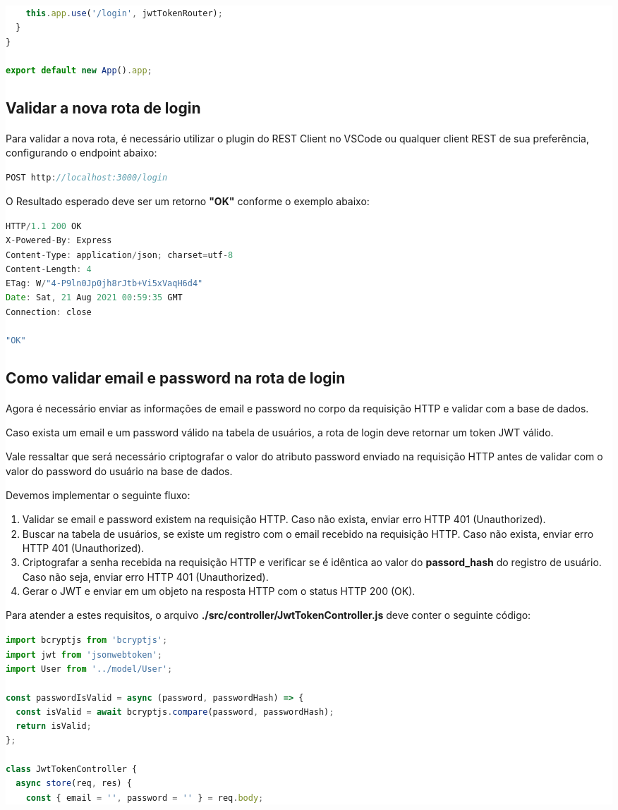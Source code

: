 ```javascript
    this.app.use('/login', jwtTokenRouter);
  }
}

export default new App().app;
```

## Validar a nova rota de login

Para validar a nova rota, é necessário utilizar o plugin do REST Client no VSCode ou qualquer client REST de sua preferência, configurando o endpoint abaixo:

```javascript
POST http://localhost:3000/login
```

O Resultado esperado deve ser um retorno **"OK"** conforme o exemplo abaixo:

```javascript
HTTP/1.1 200 OK
X-Powered-By: Express
Content-Type: application/json; charset=utf-8
Content-Length: 4
ETag: W/"4-P9ln0Jp0jh8rJtb+Vi5xVaqH6d4"
Date: Sat, 21 Aug 2021 00:59:35 GMT
Connection: close

"OK"
```

## Como validar **email** e **password** na rota de login

Agora é necessário enviar as informações de email e password no corpo da requisição HTTP e validar com a base de dados.

Caso exista um email e um password válido na tabela de usuários, a rota de login deve retornar um token JWT válido.

Vale ressaltar que será necessário criptografar o valor do atributo password enviado na requisição HTTP antes de validar com o valor do password do usuário na base de dados.

Devemos implementar o seguinte fluxo:

1. Validar se email e password existem na requisição HTTP. Caso não exista, enviar erro HTTP 401 (Unauthorized).
2. Buscar na tabela de usuários, se existe um registro com o email recebido na requisição HTTP. Caso não exista, enviar erro HTTP 401 (Unauthorized).
3. Criptografar a senha recebida na requisição HTTP e verificar se é idêntica ao valor do **passord_hash** do registro de usuário. Caso não seja, enviar erro HTTP 401 (Unauthorized).
4. Gerar o JWT e enviar em um objeto na resposta HTTP com o status HTTP 200 (OK).

Para atender a estes requisitos, o arquivo **./src/controller/JwtTokenController.js** deve conter o seguinte código:

```javascript
import bcryptjs from 'bcryptjs';
import jwt from 'jsonwebtoken';
import User from '../model/User';

const passwordIsValid = async (password, passwordHash) => {
  const isValid = await bcryptjs.compare(password, passwordHash);
  return isValid;
};

class JwtTokenController {
  async store(req, res) {
    const { email = '', password = '' } = req.body;

```
